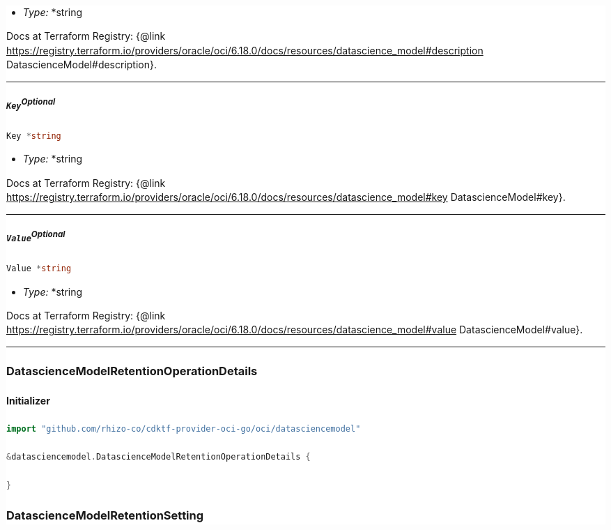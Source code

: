 - *Type:* *string

Docs at Terraform Registry: {@link https://registry.terraform.io/providers/oracle/oci/6.18.0/docs/resources/datascience_model#description DatascienceModel#description}.

---

##### `Key`<sup>Optional</sup> <a name="Key" id="rhizo-co-terraform-provider-oci.datascienceModel.DatascienceModelDefinedMetadataListStruct.property.key"></a>

```go
Key *string
```

- *Type:* *string

Docs at Terraform Registry: {@link https://registry.terraform.io/providers/oracle/oci/6.18.0/docs/resources/datascience_model#key DatascienceModel#key}.

---

##### `Value`<sup>Optional</sup> <a name="Value" id="rhizo-co-terraform-provider-oci.datascienceModel.DatascienceModelDefinedMetadataListStruct.property.value"></a>

```go
Value *string
```

- *Type:* *string

Docs at Terraform Registry: {@link https://registry.terraform.io/providers/oracle/oci/6.18.0/docs/resources/datascience_model#value DatascienceModel#value}.

---

### DatascienceModelRetentionOperationDetails <a name="DatascienceModelRetentionOperationDetails" id="rhizo-co-terraform-provider-oci.datascienceModel.DatascienceModelRetentionOperationDetails"></a>

#### Initializer <a name="Initializer" id="rhizo-co-terraform-provider-oci.datascienceModel.DatascienceModelRetentionOperationDetails.Initializer"></a>

```go
import "github.com/rhizo-co/cdktf-provider-oci-go/oci/datasciencemodel"

&datasciencemodel.DatascienceModelRetentionOperationDetails {

}
```


### DatascienceModelRetentionSetting <a name="DatascienceModelRetentionSetting" id="rhizo-co-terraform-provider-oci.datascienceModel.DatascienceModelRetentionSetting"></a>
